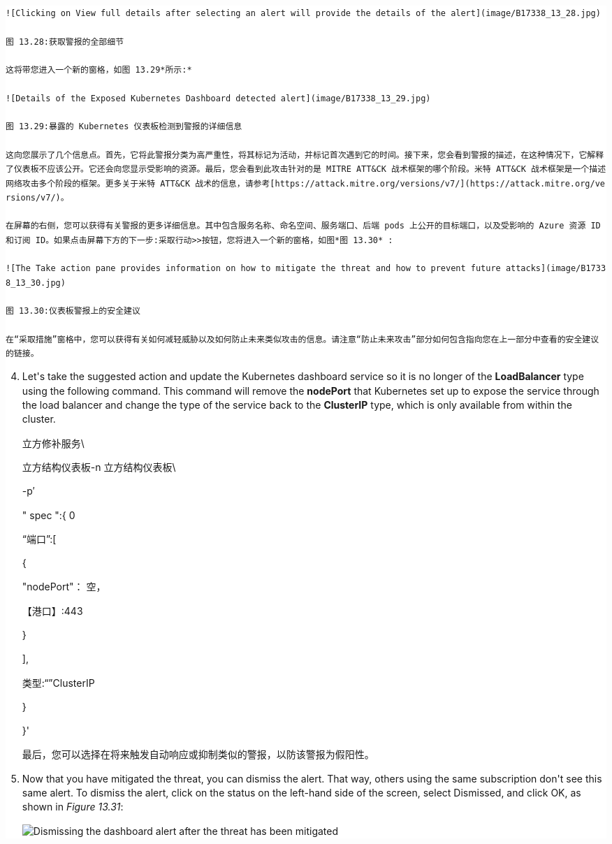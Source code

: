     ![Clicking on View full details after selecting an alert will provide the details of the alert](image/B17338_13_28.jpg)

    图 13.28:获取警报的全部细节

    这将带您进入一个新的窗格，如图 13.29*所示:*

    ![Details of the Exposed Kubernetes Dashboard detected alert](image/B17338_13_29.jpg)

    图 13.29:暴露的 Kubernetes 仪表板检测到警报的详细信息

    这向您展示了几个信息点。首先，它将此警报分类为高严重性，将其标记为活动，并标记首次遇到它的时间。接下来，您会看到警报的描述，在这种情况下，它解释了仪表板不应该公开。它还会向您显示受影响的资源。最后，您会看到此攻击针对的是 MITRE ATT&CK 战术框架的哪个阶段。米特 ATT&CK 战术框架是一个描述网络攻击多个阶段的框架。更多关于米特 ATT&CK 战术的信息，请参考[https://attack.mitre.org/versions/v7/](https://attack.mitre.org/versions/v7/)。

    在屏幕的右侧，您可以获得有关警报的更多详细信息。其中包含服务名称、命名空间、服务端口、后端 pods 上公开的目标端口，以及受影响的 Azure 资源 ID 和订阅 ID。如果点击屏幕下方的下一步:采取行动>>按钮，您将进入一个新的窗格，如图*图 13.30* :

    ![The Take action pane provides information on how to mitigate the threat and how to prevent future attacks](image/B17338_13_30.jpg)

    图 13.30:仪表板警报上的安全建议

    在“采取措施”窗格中，您可以获得有关如何减轻威胁以及如何防止未来类似攻击的信息。请注意“防止未来攻击”部分如何包含指向您在上一部分中查看的安全建议的链接。

4.  Let's take the suggested action and update the Kubernetes dashboard service so it is no longer of the **LoadBalancer** type using the following command. This command will remove the **nodePort** that Kubernetes set up to expose the service through the load balancer and change the type of the service back to the **ClusterIP** type, which is only available from within the cluster.

    立方修补服务\

    立方结构仪表板-n 立方结构仪表板\

    -p′

    " spec ":{ 0

    “端口”:[

    {

    "nodePort"： 空，

    【港口】:443

    }

    ],

    类型:“”ClusterIP

    }

    }'

    最后，您可以选择在将来触发自动响应或抑制类似的警报，以防该警报为假阳性。

5.  Now that you have mitigated the threat, you can dismiss the alert. That way, others using the same subscription don't see this same alert. To dismiss the alert, click on the status on the left-hand side of the screen, select Dismissed, and click OK, as shown in *Figure 13.31*:

    ![Dismissing the dashboard alert after the threat has been mitigated](image/B17338_13_31.jpg)
